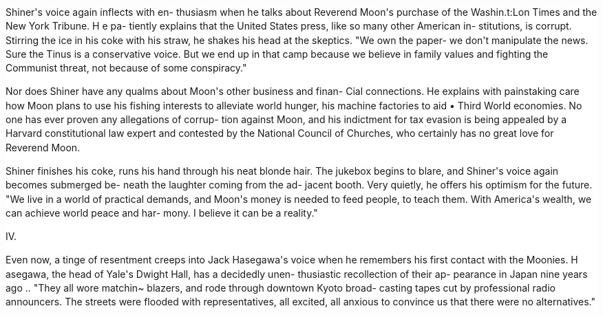 
Shiner's voice again inflects with en-
thusiasm when he talks about Reverend 
Moon's purchase of the Washin.t:Lon 
Times and the New York Tribune. H e pa-
tiently explains that the United States 
press, like so many other American in-
stitutions, is corrupt. Stirring the ice in 
his coke with his straw, he shakes his 
head at the skeptics. "We own the 
paper- we don't manipulate the news. 
Sure the Tinus is a conservative voice. 
But we end up in that camp because we 
believe in family values and fighting the 
Communist threat, not because of some 
conspiracy." 


Nor does Shiner have any qualms 
about Moon's other business and finan-
Cial connections. He explains with 
painstaking care how Moon plans to use 
his fishing interests to alleviate world 
hunger, his machine factories to aid 
• Third World economies. No one has 
ever proven any allegations of corrup-
tion against Moon, and his indictment 
for tax evasion is being appealed by a 
Harvard constitutional law expert and 
contested by the National Council of 
Churches, who certainly has no great 
love for Reverend Moon. 


Shiner finishes his coke, runs his 
hand through his neat blonde hair. The 
jukebox begins to blare, and Shiner's 
voice again becomes submerged be-
neath the laughter coming from the ad-
jacent booth. Very quietly, he offers his 
optimism for the future. "We live in a 
world of practical 
demands, and 
Moon's money is needed to feed people, 
to teach them. With America's wealth, 
we can achieve world peace and har-
mony. I believe it can be a reality." 


IV. 


Even now, a tinge of resentment creeps 
into Jack Hasegawa's voice when he 
remembers his first contact with the 
Moonies. H asegawa, the head of Yale's 
Dwight Hall, has a decidedly unen-
thusiastic recollection 
of their ap-
pearance in Japan nine years ago .. 
"They all wore matchin~ blazers, and 
rode through downtown Kyoto broad-
casting tapes cut by professional radio 
announcers. The streets were flooded 
with representatives, all excited, all 
anxious to convince us that there were 
no alternatives." 
